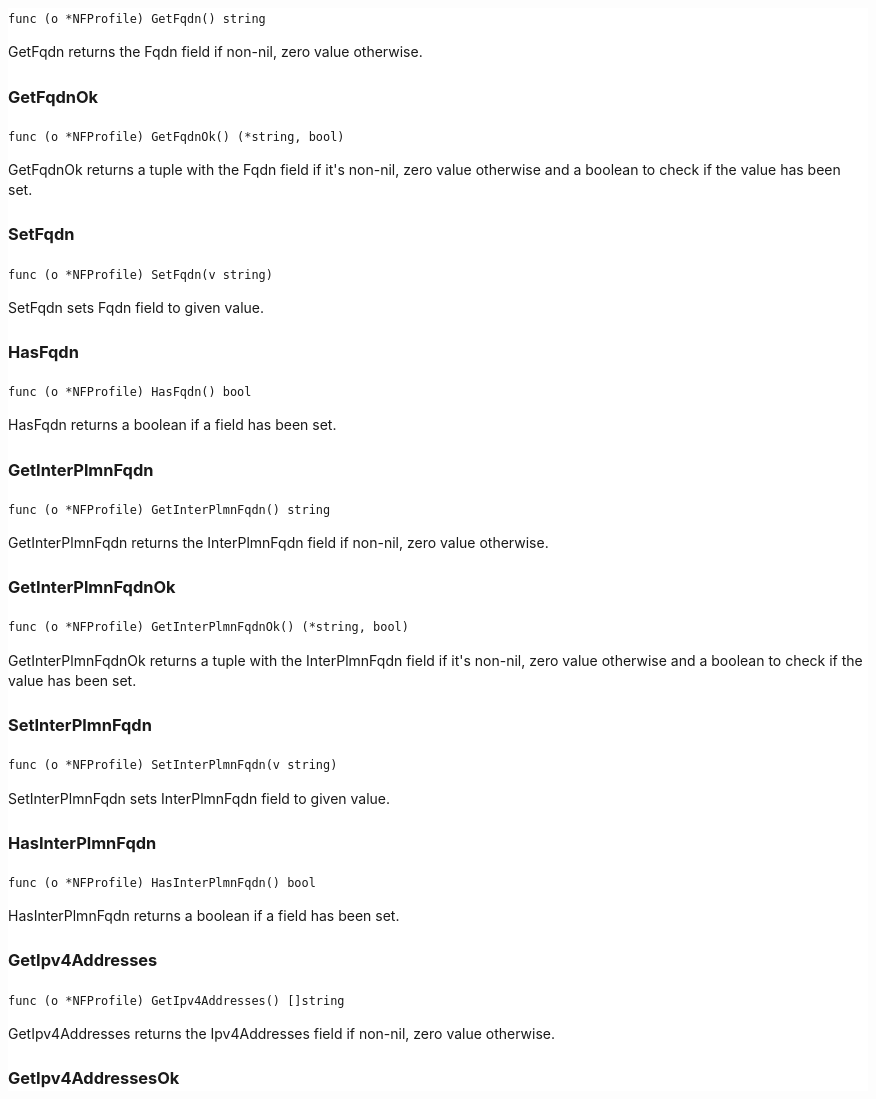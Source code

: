 `func (o *NFProfile) GetFqdn() string`

GetFqdn returns the Fqdn field if non-nil, zero value otherwise.

### GetFqdnOk

`func (o *NFProfile) GetFqdnOk() (*string, bool)`

GetFqdnOk returns a tuple with the Fqdn field if it's non-nil, zero value otherwise
and a boolean to check if the value has been set.

### SetFqdn

`func (o *NFProfile) SetFqdn(v string)`

SetFqdn sets Fqdn field to given value.

### HasFqdn

`func (o *NFProfile) HasFqdn() bool`

HasFqdn returns a boolean if a field has been set.

### GetInterPlmnFqdn

`func (o *NFProfile) GetInterPlmnFqdn() string`

GetInterPlmnFqdn returns the InterPlmnFqdn field if non-nil, zero value otherwise.

### GetInterPlmnFqdnOk

`func (o *NFProfile) GetInterPlmnFqdnOk() (*string, bool)`

GetInterPlmnFqdnOk returns a tuple with the InterPlmnFqdn field if it's non-nil, zero value otherwise
and a boolean to check if the value has been set.

### SetInterPlmnFqdn

`func (o *NFProfile) SetInterPlmnFqdn(v string)`

SetInterPlmnFqdn sets InterPlmnFqdn field to given value.

### HasInterPlmnFqdn

`func (o *NFProfile) HasInterPlmnFqdn() bool`

HasInterPlmnFqdn returns a boolean if a field has been set.

### GetIpv4Addresses

`func (o *NFProfile) GetIpv4Addresses() []string`

GetIpv4Addresses returns the Ipv4Addresses field if non-nil, zero value otherwise.

### GetIpv4AddressesOk
